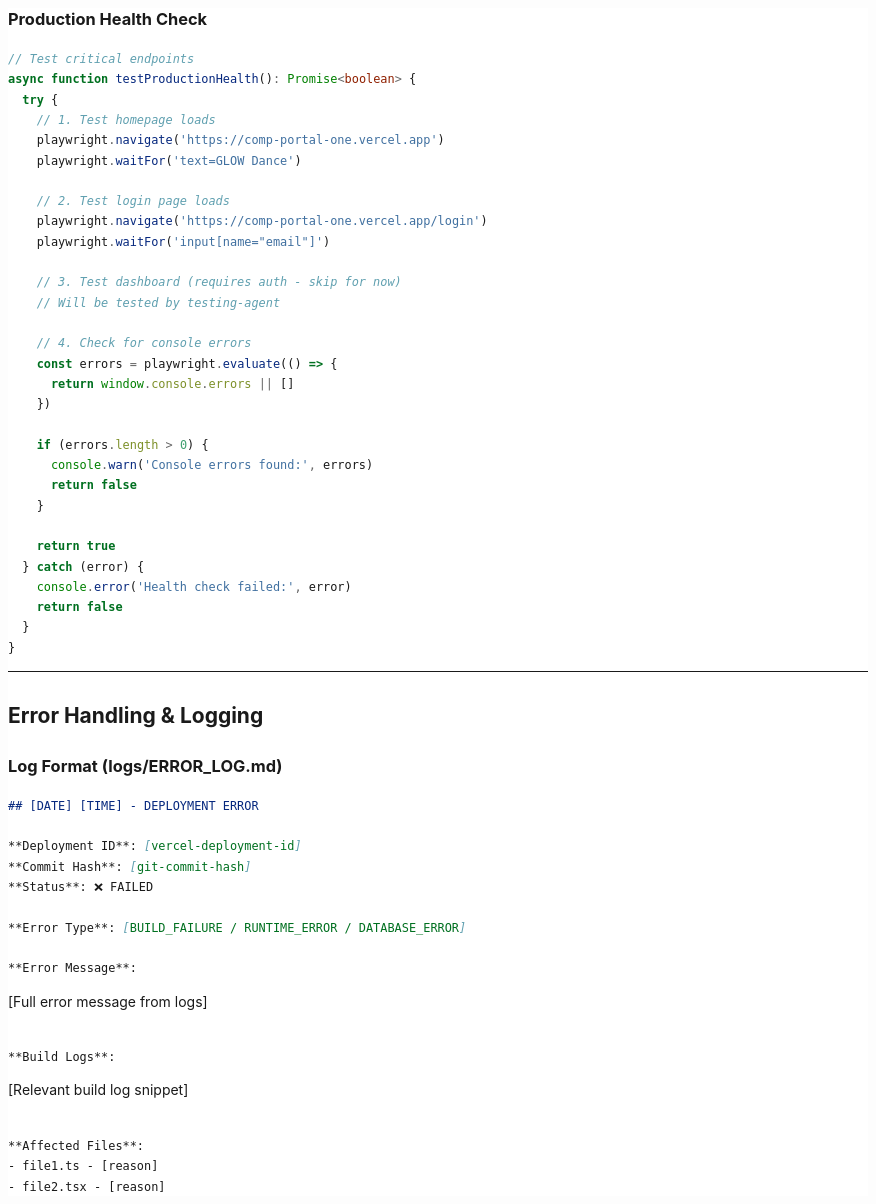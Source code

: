 ### Production Health Check

```typescript
// Test critical endpoints
async function testProductionHealth(): Promise<boolean> {
  try {
    // 1. Test homepage loads
    playwright.navigate('https://comp-portal-one.vercel.app')
    playwright.waitFor('text=GLOW Dance')

    // 2. Test login page loads
    playwright.navigate('https://comp-portal-one.vercel.app/login')
    playwright.waitFor('input[name="email"]')

    // 3. Test dashboard (requires auth - skip for now)
    // Will be tested by testing-agent

    // 4. Check for console errors
    const errors = playwright.evaluate(() => {
      return window.console.errors || []
    })

    if (errors.length > 0) {
      console.warn('Console errors found:', errors)
      return false
    }

    return true
  } catch (error) {
    console.error('Health check failed:', error)
    return false
  }
}
```

---

## Error Handling & Logging

### Log Format (logs/ERROR_LOG.md)

```markdown
## [DATE] [TIME] - DEPLOYMENT ERROR

**Deployment ID**: [vercel-deployment-id]
**Commit Hash**: [git-commit-hash]
**Status**: ❌ FAILED

**Error Type**: [BUILD_FAILURE / RUNTIME_ERROR / DATABASE_ERROR]

**Error Message**:
```
[Full error message from logs]
```

**Build Logs**:
```
[Relevant build log snippet]
```

**Affected Files**:
- file1.ts - [reason]
- file2.tsx - [reason]

```